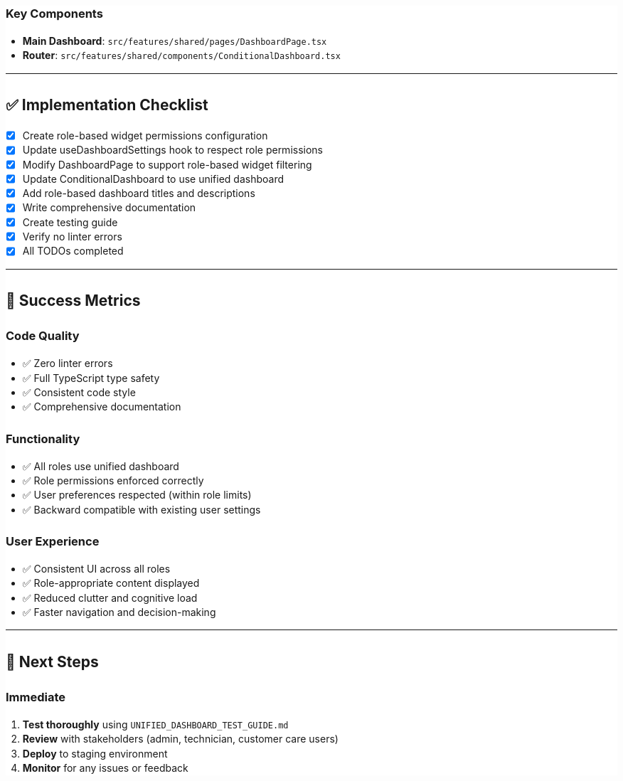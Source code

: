 ### Key Components
- **Main Dashboard**: `src/features/shared/pages/DashboardPage.tsx`
- **Router**: `src/features/shared/components/ConditionalDashboard.tsx`

---

## ✅ Implementation Checklist

- [x] Create role-based widget permissions configuration
- [x] Update useDashboardSettings hook to respect role permissions
- [x] Modify DashboardPage to support role-based widget filtering
- [x] Update ConditionalDashboard to use unified dashboard
- [x] Add role-based dashboard titles and descriptions
- [x] Write comprehensive documentation
- [x] Create testing guide
- [x] Verify no linter errors
- [x] All TODOs completed

---

## 🎉 Success Metrics

### Code Quality
- ✅ Zero linter errors
- ✅ Full TypeScript type safety
- ✅ Consistent code style
- ✅ Comprehensive documentation

### Functionality
- ✅ All roles use unified dashboard
- ✅ Role permissions enforced correctly
- ✅ User preferences respected (within role limits)
- ✅ Backward compatible with existing user settings

### User Experience
- ✅ Consistent UI across all roles
- ✅ Role-appropriate content displayed
- ✅ Reduced clutter and cognitive load
- ✅ Faster navigation and decision-making

---

## 🚀 Next Steps

### Immediate
1. **Test thoroughly** using `UNIFIED_DASHBOARD_TEST_GUIDE.md`
2. **Review** with stakeholders (admin, technician, customer care users)
3. **Deploy** to staging environment
4. **Monitor** for any issues or feedback
